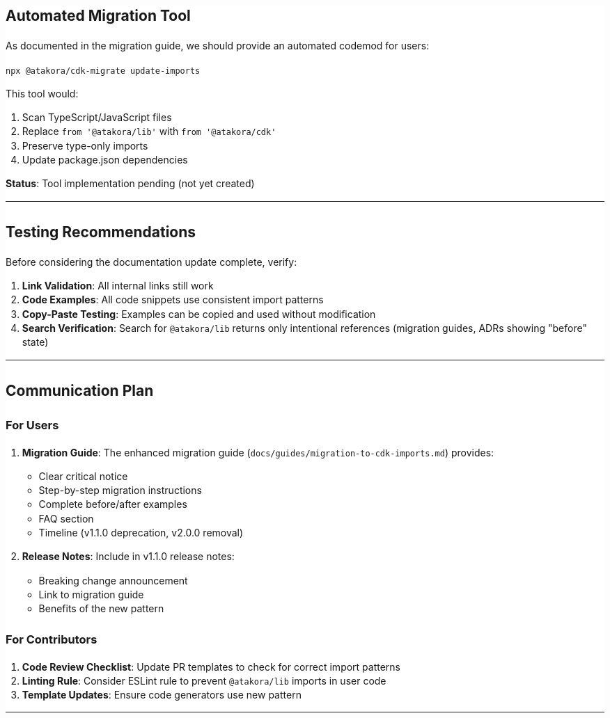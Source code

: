 
## Automated Migration Tool

As documented in the migration guide, we should provide an automated codemod for users:

```bash
npx @atakora/cdk-migrate update-imports
```

This tool would:
1. Scan TypeScript/JavaScript files
2. Replace `from '@atakora/lib'` with `from '@atakora/cdk'`
3. Preserve type-only imports
4. Update package.json dependencies

**Status**: Tool implementation pending (not yet created)

---

## Testing Recommendations

Before considering the documentation update complete, verify:

1. **Link Validation**: All internal links still work
2. **Code Examples**: All code snippets use consistent import patterns
3. **Copy-Paste Testing**: Examples can be copied and used without modification
4. **Search Verification**: Search for `@atakora/lib` returns only intentional references (migration guides, ADRs showing "before" state)

---

## Communication Plan

### For Users

1. **Migration Guide**: The enhanced migration guide (`docs/guides/migration-to-cdk-imports.md`) provides:
   - Clear critical notice
   - Step-by-step migration instructions
   - Complete before/after examples
   - FAQ section
   - Timeline (v1.1.0 deprecation, v2.0.0 removal)

2. **Release Notes**: Include in v1.1.0 release notes:
   - Breaking change announcement
   - Link to migration guide
   - Benefits of the new pattern

### For Contributors

1. **Code Review Checklist**: Update PR templates to check for correct import patterns
2. **Linting Rule**: Consider ESLint rule to prevent `@atakora/lib` imports in user code
3. **Template Updates**: Ensure code generators use new pattern

---